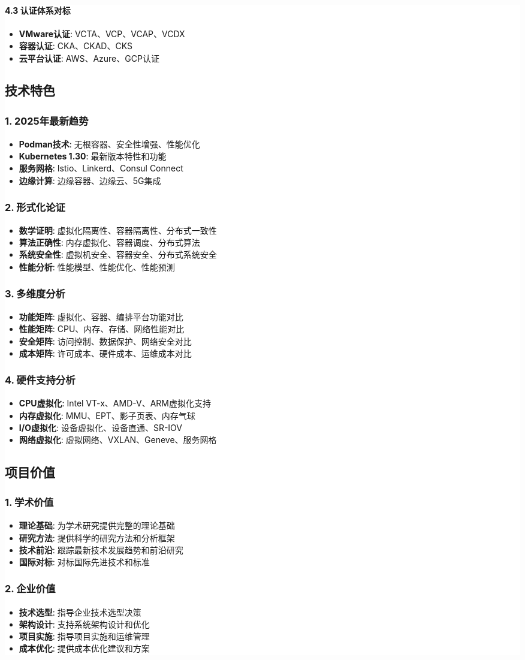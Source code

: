 #### 4.3 认证体系对标

- **VMware认证**: VCTA、VCP、VCAP、VCDX
- **容器认证**: CKA、CKAD、CKS
- **云平台认证**: AWS、Azure、GCP认证

## 技术特色

### 1. 2025年最新趋势

- **Podman技术**: 无根容器、安全性增强、性能优化
- **Kubernetes 1.30**: 最新版本特性和功能
- **服务网格**: Istio、Linkerd、Consul Connect
- **边缘计算**: 边缘容器、边缘云、5G集成

### 2. 形式化论证

- **数学证明**: 虚拟化隔离性、容器隔离性、分布式一致性
- **算法正确性**: 内存虚拟化、容器调度、分布式算法
- **系统安全性**: 虚拟机安全、容器安全、分布式系统安全
- **性能分析**: 性能模型、性能优化、性能预测

### 3. 多维度分析

- **功能矩阵**: 虚拟化、容器、编排平台功能对比
- **性能矩阵**: CPU、内存、存储、网络性能对比
- **安全矩阵**: 访问控制、数据保护、网络安全对比
- **成本矩阵**: 许可成本、硬件成本、运维成本对比

### 4. 硬件支持分析

- **CPU虚拟化**: Intel VT-x、AMD-V、ARM虚拟化支持
- **内存虚拟化**: MMU、EPT、影子页表、内存气球
- **I/O虚拟化**: 设备虚拟化、设备直通、SR-IOV
- **网络虚拟化**: 虚拟网络、VXLAN、Geneve、服务网格

## 项目价值

### 1. 学术价值

- **理论基础**: 为学术研究提供完整的理论基础
- **研究方法**: 提供科学的研究方法和分析框架
- **技术前沿**: 跟踪最新技术发展趋势和前沿研究
- **国际对标**: 对标国际先进技术和标准

### 2. 企业价值

- **技术选型**: 指导企业技术选型决策
- **架构设计**: 支持系统架构设计和优化
- **项目实施**: 指导项目实施和运维管理
- **成本优化**: 提供成本优化建议和方案
